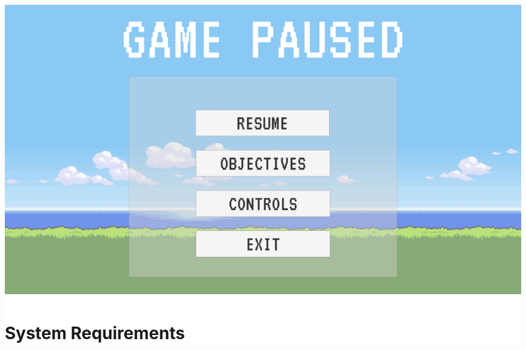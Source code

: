 <img src="README/Assets/pause-menu.png" alt="pause-menu" width="900" />
</p>

# System Requirements
